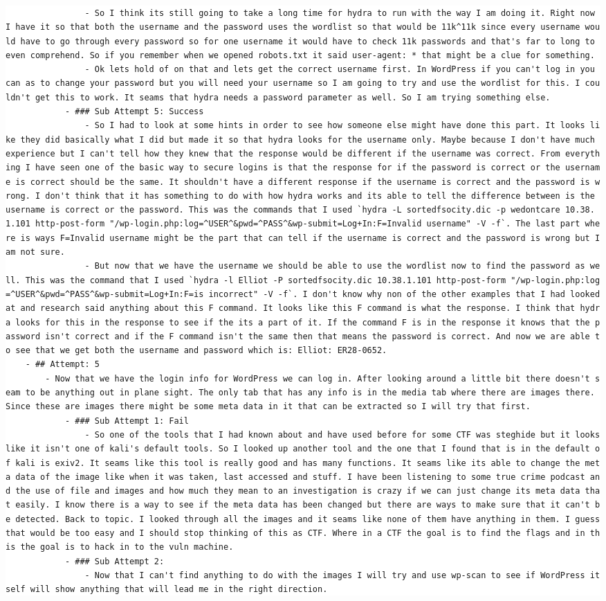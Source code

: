 					- So I think its still going to take a long time for hydra to run with the way I am doing it. Right now I have it so that both the username and the password uses the wordlist so that would be 11k^11k since every username would have to go through every password so for one username it would have to check 11k passwords and that's far to long to even comprehend. So if you remember when we opened robots.txt it said user-agent: * that might be a clue for something.
					- Ok lets hold of on that and lets get the correct username first. In WordPress if you can't log in you can as to change your password but you will need your username so I am going to try and use the wordlist for this. I couldn't get this to work. It seams that hydra needs a password parameter as well. So I am trying something else.
				- ### Sub Attempt 5: Success
					- So I had to look at some hints in order to see how someone else might have done this part. It looks like they did basically what I did but made it so that hydra looks for the username only. Maybe because I don't have much experience but I can't tell how they knew that the response would be different if the username was correct. From everything I have seen one of the basic way to secure logins is that the response for if the password is correct or the username is correct should be the same. It shouldn't have a different response if the username is correct and the password is wrong. I don't think that it has something to do with how hydra works and its able to tell the difference between is the username is correct or the password. This was the commands that I used `hydra -L sortedfsocity.dic -p wedontcare 10.38.1.101 http-post-form "/wp-login.php:log=^USER^&pwd=^PASS^&wp-submit=Log+In:F=Invalid username" -V -f`. The last part where is ways F=Invalid username might be the part that can tell if the username is correct and the password is wrong but I am not sure.
					- But now that we have the username we should be able to use the wordlist now to find the password as well. This was the command that I used `hydra -l Elliot -P sortedfsocity.dic 10.38.1.101 http-post-form "/wp-login.php:log=^USER^&pwd=^PASS^&wp-submit=Log+In:F=is incorrect" -V -f`. I don't know why non of the other examples that I had looked at and research said anything about this F command. It looks like this F command is what the response. I think that hydra looks for this in the response to see if the its a part of it. If the command F is in the response it knows that the password isn't correct and if the F command isn't the same then that means the password is correct. And now we are able to see that we get both the username and password which is: Elliot: ER28-0652.
		- ## Attempt: 5
			- Now that we have the login info for WordPress we can log in. After looking around a little bit there doesn't seam to be anything out in plane sight. The only tab that has any info is in the media tab where there are images there. Since these are images there might be some meta data in it that can be extracted so I will try that first.
				- ### Sub Attempt 1: Fail
					- So one of the tools that I had known about and have used before for some CTF was steghide but it looks like it isn't one of kali's default tools. So I looked up another tool and the one that I found that is in the default of kali is exiv2. It seams like this tool is really good and has many functions. It seams like its able to change the meta data of the image like when it was taken, last accessed and stuff. I have been listening to some true crime podcast and the use of file and images and how much they mean to an investigation is crazy if we can just change its meta data that easily. I know there is a way to see if the meta data has been changed but there are ways to make sure that it can't be detected. Back to topic. I looked through all the images and it seams like none of them have anything in them. I guess that would be too easy and I should stop thinking of this as CTF. Where in a CTF the goal is to find the flags and in this the goal is to hack in to the vuln machine.
				- ### Sub Attempt 2:
					- Now that I can't find anything to do with the images I will try and use wp-scan to see if WordPress itself will show anything that will lead me in the right direction.
